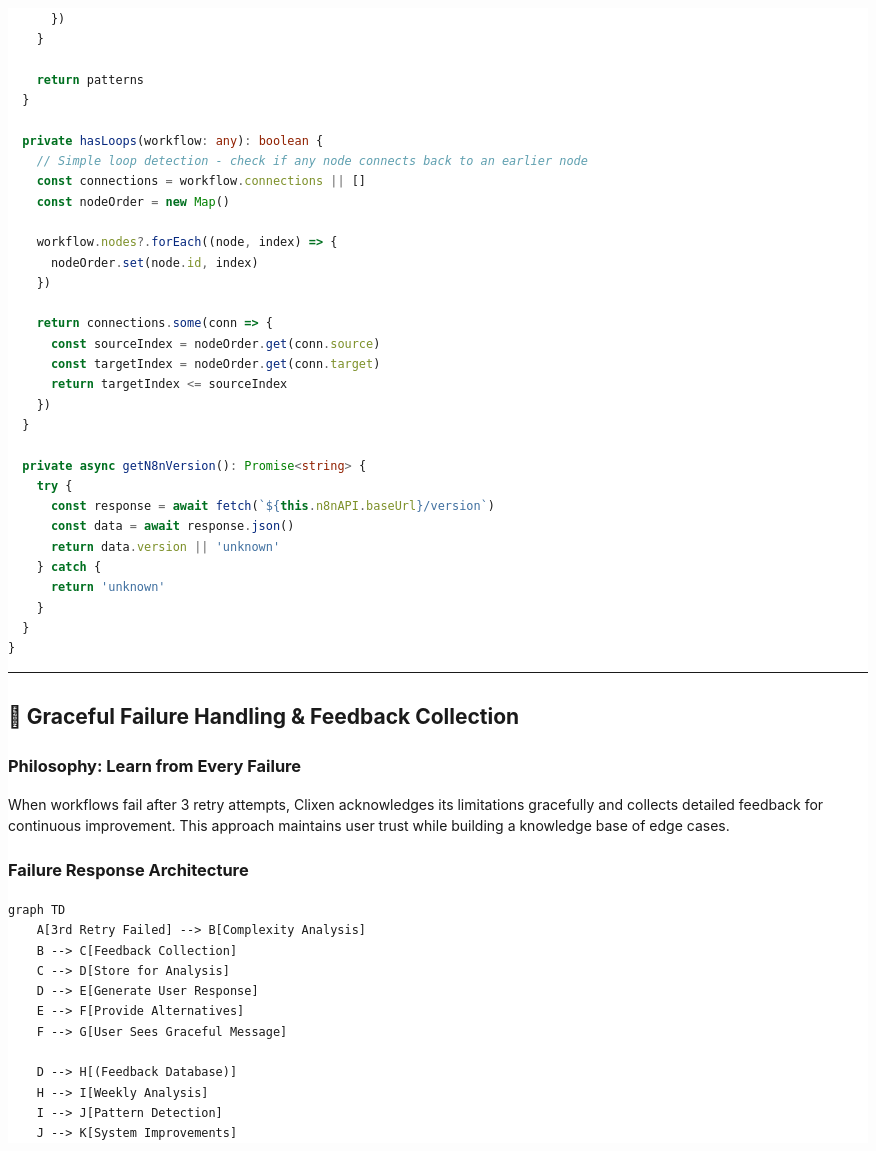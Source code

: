 ```typescript
      })
    }
    
    return patterns
  }
  
  private hasLoops(workflow: any): boolean {
    // Simple loop detection - check if any node connects back to an earlier node
    const connections = workflow.connections || []
    const nodeOrder = new Map()
    
    workflow.nodes?.forEach((node, index) => {
      nodeOrder.set(node.id, index)
    })
    
    return connections.some(conn => {
      const sourceIndex = nodeOrder.get(conn.source)
      const targetIndex = nodeOrder.get(conn.target)
      return targetIndex <= sourceIndex
    })
  }
  
  private async getN8nVersion(): Promise<string> {
    try {
      const response = await fetch(`${this.n8nAPI.baseUrl}/version`)
      const data = await response.json()
      return data.version || 'unknown'
    } catch {
      return 'unknown'
    }
  }
}
```

---

## 🤝 Graceful Failure Handling & Feedback Collection

### **Philosophy: Learn from Every Failure**

When workflows fail after 3 retry attempts, Clixen acknowledges its limitations gracefully and collects detailed feedback for continuous improvement. This approach maintains user trust while building a knowledge base of edge cases.

### **Failure Response Architecture**

```mermaid
graph TD
    A[3rd Retry Failed] --> B[Complexity Analysis]
    B --> C[Feedback Collection]
    C --> D[Store for Analysis]
    D --> E[Generate User Response]
    E --> F[Provide Alternatives]
    F --> G[User Sees Graceful Message]
    
    D --> H[(Feedback Database)]
    H --> I[Weekly Analysis]
    I --> J[Pattern Detection]
    J --> K[System Improvements]
```
